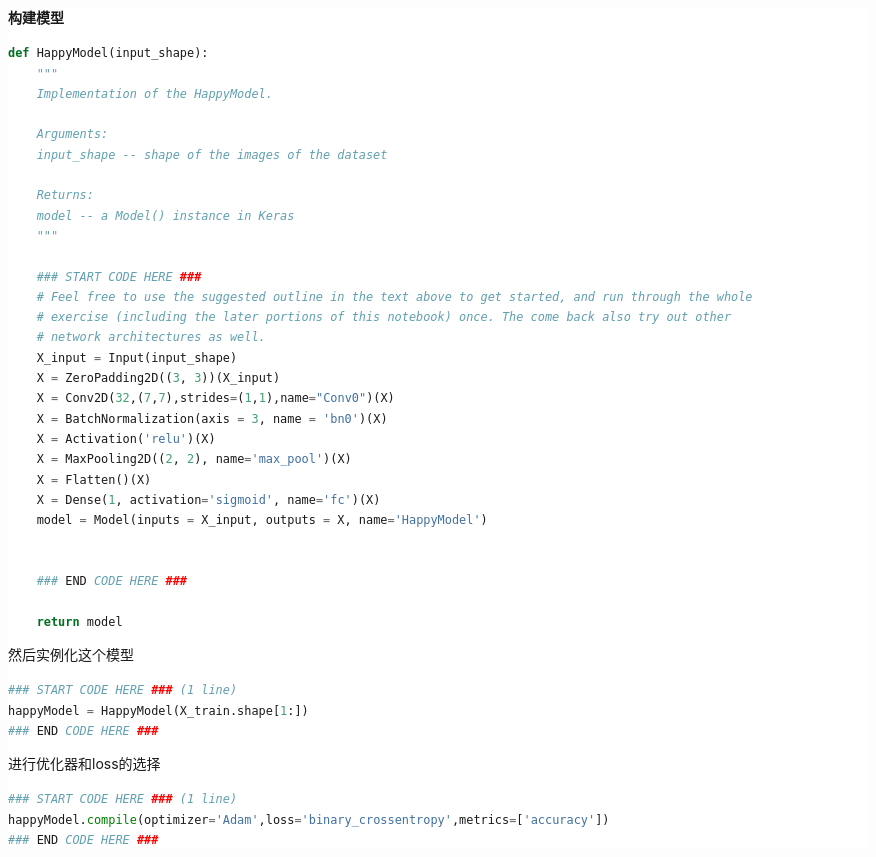 

**构建模型**



```python
def HappyModel(input_shape):
    """
    Implementation of the HappyModel.
    
    Arguments:
    input_shape -- shape of the images of the dataset

    Returns:
    model -- a Model() instance in Keras
    """
    
    ### START CODE HERE ###
    # Feel free to use the suggested outline in the text above to get started, and run through the whole
    # exercise (including the later portions of this notebook) once. The come back also try out other
    # network architectures as well. 
    X_input = Input(input_shape)
    X = ZeroPadding2D((3, 3))(X_input)
    X = Conv2D(32,(7,7),strides=(1,1),name="Conv0")(X)
    X = BatchNormalization(axis = 3, name = 'bn0')(X)
    X = Activation('relu')(X)
    X = MaxPooling2D((2, 2), name='max_pool')(X)
    X = Flatten()(X)
    X = Dense(1, activation='sigmoid', name='fc')(X)
    model = Model(inputs = X_input, outputs = X, name='HappyModel')
    
    
    ### END CODE HERE ###
    
    return model
```



然后实例化这个模型

```python
### START CODE HERE ### (1 line)
happyModel = HappyModel(X_train.shape[1:])
### END CODE HERE ###
```

进行优化器和loss的选择

```python
### START CODE HERE ### (1 line)
happyModel.compile(optimizer='Adam',loss='binary_crossentropy',metrics=['accuracy'])
### END CODE HERE ###
```
